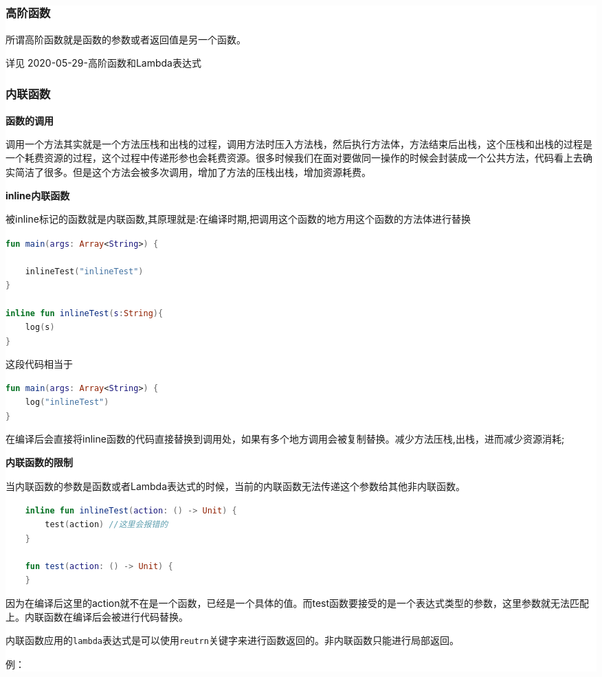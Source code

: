 

### 高阶函数

所谓高阶函数就是函数的参数或者返回值是另一个函数。

详见 2020-05-29-高阶函数和Lambda表达式



### 内联函数

**函数的调用**

调用一个方法其实就是一个方法压栈和出栈的过程，调用方法时压入方法栈，然后执行方法体，方法结束后出栈，这个压栈和出栈的过程是一个耗费资源的过程，这个过程中传递形参也会耗费资源。很多时候我们在面对要做同一操作的时候会封装成一个公共方法，代码看上去确实简洁了很多。但是这个方法会被多次调用，增加了方法的压栈出栈，增加资源耗费。

**inline内联函数**

被inline标记的函数就是内联函数,其原理就是:在编译时期,把调用这个函数的地方用这个函数的方法体进行替换

~~~kotlin
fun main(args: Array<String>) {

    inlineTest("inlineTest")
}

inline fun inlineTest(s:String){
    log(s)
}
~~~

这段代码相当于

~~~kotlin
fun main(args: Array<String>) {
    log("inlineTest")
}
~~~

在编译后会直接将inline函数的代码直接替换到调用处，如果有多个地方调用会被复制替换。减少方法压栈,出栈，进而减少资源消耗;

**内联函数的限制**

当内联函数的参数是函数或者Lambda表达式的时候，当前的内联函数无法传递这个参数给其他非内联函数。

~~~kotlin
    inline fun inlineTest(action: () -> Unit) {
        test(action) //这里会报错的
    }

    fun test(action: () -> Unit) {
    }
~~~

因为在编译后这里的action就不在是一个函数，已经是一个具体的值。而test函数要接受的是一个表达式类型的参数，这里参数就无法匹配上。内联函数在编译后会被进行代码替换。

内联函数应用的`lambda`表达式是可以使用`reutrn`关键字来进行函数返回的。非内联函数只能进行局部返回。

例：
